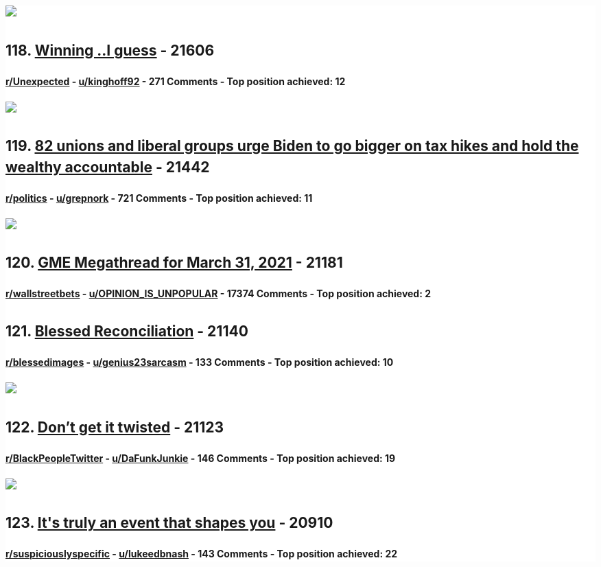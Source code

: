 <a href="https://i.redd.it/vjpyw2765eq61.jpg"><img src="https://b.thumbs.redditmedia.com/B1RH6LOfeocORnjxdbyecRJQkBiW8eQSqsbKJsik3-w.jpg"></img></a>

## 118. [Winning ..I guess](http://reddit.com/r/Unexpected/comments/mh04iu/winning_i_guess/) - 21606
#### [r/Unexpected](http://reddit.com/r/Unexpected) - [u/kinghoff92](http://reddit.com/u/kinghoff92) - 271 Comments - Top position achieved: 12

<a href="https://v.redd.it/9ygijq5d9bq61"><img src="https://a.thumbs.redditmedia.com/lcz-lSafy6aOjyayFU4M6Ndz9mUkq60KMI4w92L3xK8.jpg"></img></a>

## 119. [82 unions and liberal groups urge Biden to go bigger on tax hikes and hold the wealthy accountable](http://reddit.com/r/politics/comments/mh80n3/82_unions_and_liberal_groups_urge_biden_to_go/) - 21442
#### [r/politics](http://reddit.com/r/politics) - [u/grepnork](http://reddit.com/u/grepnork) - 721 Comments - Top position achieved: 11

<a href="https://www.businessinsider.com/unions-liberal-groups-urge-biden-think-bigger-tax-hikes-2021-3"><img src="https://b.thumbs.redditmedia.com/wCTxE2zsVv9xoeF_nNjiMz0jT2Vt24IyLDjdzbbXebc.jpg"></img></a>

## 120. [GME Megathread for March 31, 2021](http://reddit.com/r/wallstreetbets/comments/mh524f/gme_megathread_for_march_31_2021/) - 21181
#### [r/wallstreetbets](http://reddit.com/r/wallstreetbets) - [u/OPINION_IS_UNPOPULAR](http://reddit.com/u/OPINION_IS_UNPOPULAR) - 17374 Comments - Top position achieved: 2

## 121. [Blessed Reconciliation](http://reddit.com/r/blessedimages/comments/mh2n9s/blessed_reconciliation/) - 21140
#### [r/blessedimages](http://reddit.com/r/blessedimages) - [u/genius23sarcasm](http://reddit.com/u/genius23sarcasm) - 133 Comments - Top position achieved: 10

<a href="https://i.redd.it/f591d2bc5cq61.jpg"><img src="https://b.thumbs.redditmedia.com/r_BC_HkwZqeQkbgmXS2cT_vV0NSLks9TxI5arTEbD3I.jpg"></img></a>

## 122. [Don’t get it twisted](http://reddit.com/r/BlackPeopleTwitter/comments/mhfbn5/dont_get_it_twisted/) - 21123
#### [r/BlackPeopleTwitter](http://reddit.com/r/BlackPeopleTwitter) - [u/DaFunkJunkie](http://reddit.com/u/DaFunkJunkie) - 146 Comments - Top position achieved: 19

<a href="https://i.redd.it/ae3rmselefq61.jpg"><img src="https://b.thumbs.redditmedia.com/LssDn9ZNa6SMRac_VOtTYd7hVp6Lxd28PBLm1dkbqdI.jpg"></img></a>

## 123. [It's truly an event that shapes you](http://reddit.com/r/suspiciouslyspecific/comments/mh7n5p/its_truly_an_event_that_shapes_you/) - 20910
#### [r/suspiciouslyspecific](http://reddit.com/r/suspiciouslyspecific) - [u/lukeedbnash](http://reddit.com/u/lukeedbnash) - 143 Comments - Top position achieved: 22
